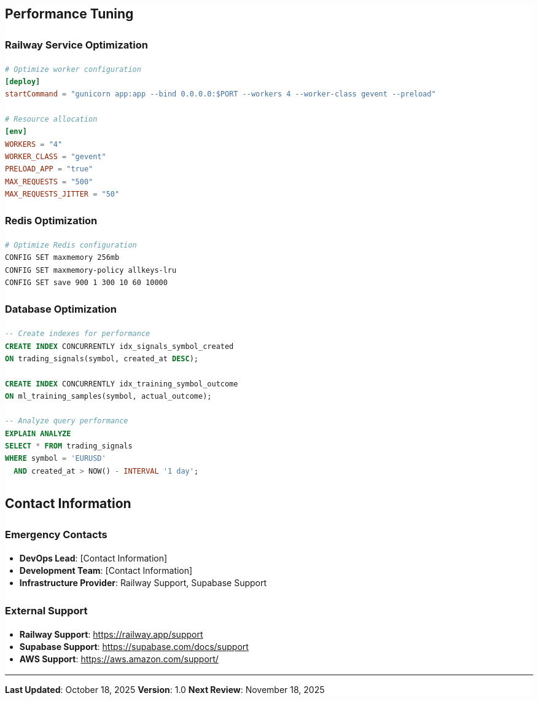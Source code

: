 ## Performance Tuning

### Railway Service Optimization
```toml
# Optimize worker configuration
[deploy]
startCommand = "gunicorn app:app --bind 0.0.0.0:$PORT --workers 4 --worker-class gevent --preload"

# Resource allocation
[env]
WORKERS = "4"
WORKER_CLASS = "gevent"
PRELOAD_APP = "true"
MAX_REQUESTS = "500"
MAX_REQUESTS_JITTER = "50"
```

### Redis Optimization
```bash
# Optimize Redis configuration
CONFIG SET maxmemory 256mb
CONFIG SET maxmemory-policy allkeys-lru
CONFIG SET save 900 1 300 10 60 10000
```

### Database Optimization
```sql
-- Create indexes for performance
CREATE INDEX CONCURRENTLY idx_signals_symbol_created
ON trading_signals(symbol, created_at DESC);

CREATE INDEX CONCURRENTLY idx_training_symbol_outcome
ON ml_training_samples(symbol, actual_outcome);

-- Analyze query performance
EXPLAIN ANALYZE
SELECT * FROM trading_signals
WHERE symbol = 'EURUSD'
  AND created_at > NOW() - INTERVAL '1 day';
```

## Contact Information

### Emergency Contacts
- **DevOps Lead**: [Contact Information]
- **Development Team**: [Contact Information]
- **Infrastructure Provider**: Railway Support, Supabase Support

### External Support
- **Railway Support**: https://railway.app/support
- **Supabase Support**: https://supabase.com/docs/support
- **AWS Support**: https://aws.amazon.com/support/

---

**Last Updated**: October 18, 2025
**Version**: 1.0
**Next Review**: November 18, 2025